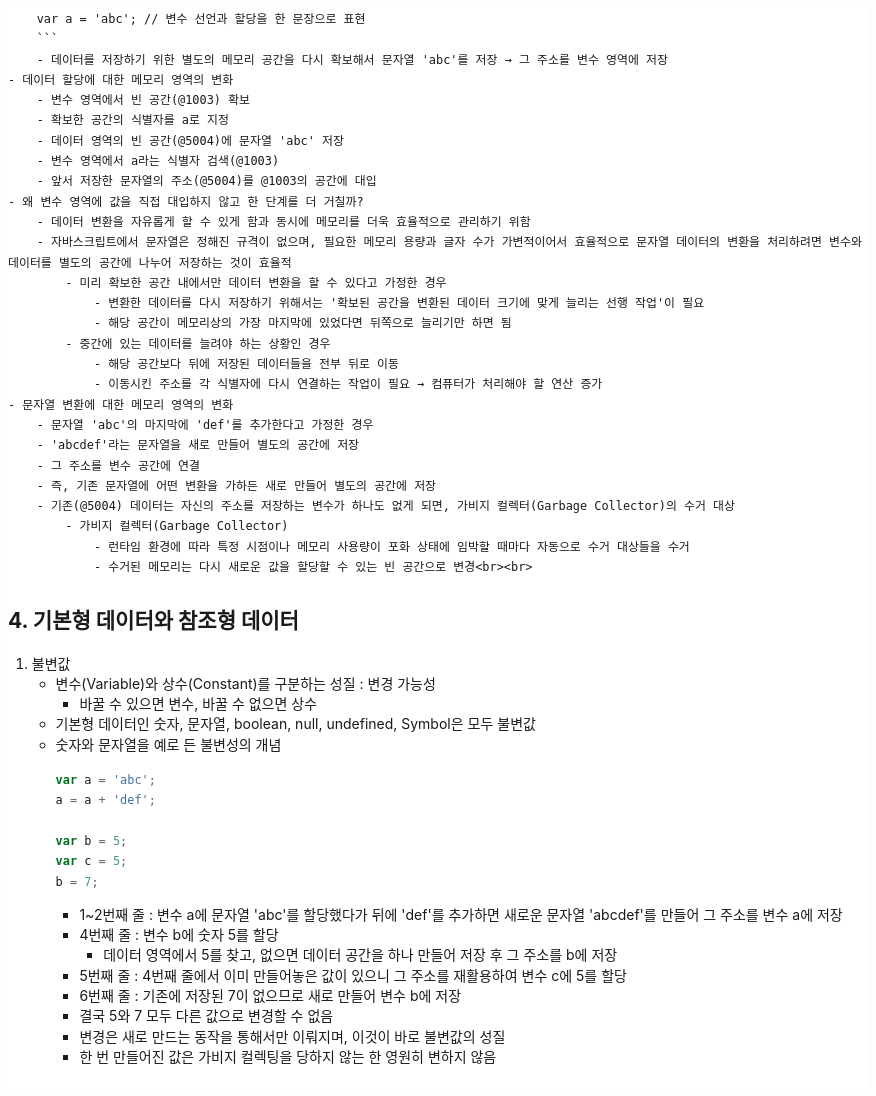         var a = 'abc'; // 변수 선언과 할당을 한 문장으로 표현
        ```
        - 데이터를 저장하기 위한 별도의 메모리 공간을 다시 확보해서 문자열 'abc'를 저장 → 그 주소를 변수 영역에 저장
    - 데이터 할당에 대한 메모리 영역의 변화
        - 변수 영역에서 빈 공간(@1003) 확보
        - 확보한 공간의 식별자를 a로 지정
        - 데이터 영역의 빈 공간(@5004)에 문자열 'abc' 저장
        - 변수 영역에서 a라는 식별자 검색(@1003)
        - 앞서 저장한 문자열의 주소(@5004)를 @1003의 공간에 대입
    - 왜 변수 영역에 값을 직접 대입하지 않고 한 단계를 더 거칠까?
        - 데이터 변환을 자유롭게 할 수 있게 함과 동시에 메모리를 더욱 효율적으로 관리하기 위함
        - 자바스크립트에서 문자열은 정해진 규격이 없으며, 필요한 메모리 용량과 글자 수가 가변적이어서 효율적으로 문자열 데이터의 변환을 처리하려면 변수와 데이터를 별도의 공간에 나누어 저장하는 것이 효율적
            - 미리 확보한 공간 내에서만 데이터 변환을 할 수 있다고 가정한 경우
                - 변환한 데이터를 다시 저장하기 위해서는 '확보된 공간을 변환된 데이터 크기에 맞게 늘리는 선행 작업'이 필요
                - 해당 공간이 메모리상의 가장 마지막에 있었다면 뒤쪽으로 늘리기만 하면 됨
            - 중간에 있는 데이터를 늘려야 하는 상황인 경우
                - 해당 공간보다 뒤에 저장된 데이터들을 전부 뒤로 이동
                - 이동시킨 주소를 각 식별자에 다시 연결하는 작업이 필요 → 컴퓨터가 처리해야 할 연산 증가
    - 문자열 변환에 대한 메모리 영역의 변화
        - 문자열 'abc'의 마지막에 'def'를 추가한다고 가정한 경우
        - 'abcdef'라는 문자열을 새로 만들어 별도의 공간에 저장
        - 그 주소를 변수 공간에 연결
        - 즉, 기존 문자열에 어떤 변환을 가하든 새로 만들어 별도의 공간에 저장
        - 기존(@5004) 데이터는 자신의 주소를 저장하는 변수가 하나도 없게 되면, 가비지 컬렉터(Garbage Collector)의 수거 대상
            - 가비지 컬렉터(Garbage Collector)
                - 런타임 환경에 따라 특정 시점이나 메모리 사용량이 포화 상태에 임박할 때마다 자동으로 수거 대상들을 수거
                - 수거된 메모리는 다시 새로운 값을 할당할 수 있는 빈 공간으로 변경<br><br>

## 4. 기본형 데이터와 참조형 데이터
1. 불변값
    - 변수(Variable)와 상수(Constant)를 구분하는 성질 : 변경 가능성
        - 바꿀 수 있으면 변수, 바꿀 수 없으면 상수
    - 기본형 데이터인 숫자, 문자열, boolean, null, undefined, Symbol은 모두 불변값
    - 숫자와 문자열을 예로 든 불변성의 개념
        ```javascript
        var a = 'abc';
        a = a + 'def';

        var b = 5;
        var c = 5;
        b = 7;
        ```
        - 1~2번째 줄 : 변수 a에 문자열 'abc'를 할당했다가 뒤에 'def'를 추가하면 새로운 문자열 'abcdef'를 만들어 그 주소를 변수 a에 저장
        - 4번째 줄 : 변수 b에 숫자 5를 할당
            - 데이터 영역에서 5를 찾고, 없으면 데이터 공간을 하나 만들어 저장 후 그 주소를 b에 저장
        - 5번째 줄 : 4번째 줄에서 이미 만들어놓은 값이 있으니 그 주소를 재활용하여 변수 c에 5를 할당
        - 6번째 줄 : 기존에 저장된 7이 없으므로 새로 만들어 변수 b에 저장
        - 결국 5와 7 모두 다른 값으로 변경할 수 없음
        - 변경은 새로 만드는 동작을 통해서만 이뤄지며, 이것이 바로 불변값의 성질
        - 한 번 만들어진 값은 가비지 컬렉팅을 당하지 않는 한 영원히 변하지 않음<br><br>
